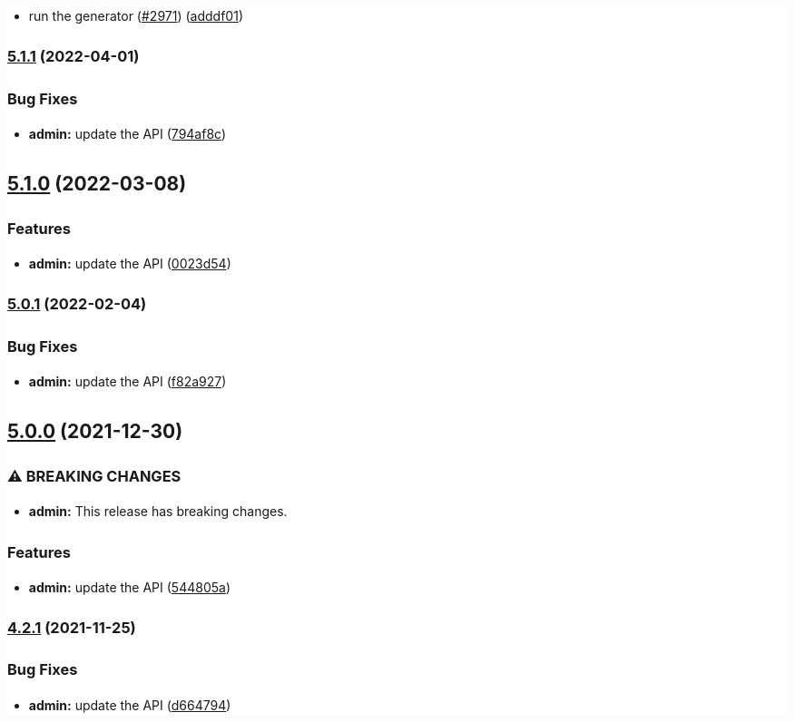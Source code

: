 * run the generator ([#2971](https://github.com/googleapis/google-api-nodejs-client/issues/2971)) ([adddf01](https://github.com/googleapis/google-api-nodejs-client/commit/adddf018e7cb73adab7341053dd80d72c5a6248d))

### [5.1.1](https://github.com/googleapis/google-api-nodejs-client/compare/admin-v5.1.0...admin-v5.1.1) (2022-04-01)


### Bug Fixes

* **admin:** update the API ([794af8c](https://github.com/googleapis/google-api-nodejs-client/commit/794af8c7a2901fb35b06abf63e1e8a13314ddb14))

## [5.1.0](https://github.com/googleapis/google-api-nodejs-client/compare/admin-v5.0.1...admin-v5.1.0) (2022-03-08)


### Features

* **admin:** update the API ([0023d54](https://github.com/googleapis/google-api-nodejs-client/commit/0023d54f2f48531b56ef120a9dabc125df38033e))

### [5.0.1](https://github.com/googleapis/google-api-nodejs-client/compare/admin-v5.0.0...admin-v5.0.1) (2022-02-04)


### Bug Fixes

* **admin:** update the API ([f82a927](https://github.com/googleapis/google-api-nodejs-client/commit/f82a9276ea7b3c668830aa4111c5bea9bc5002d7))

## [5.0.0](https://www.github.com/googleapis/google-api-nodejs-client/compare/admin-v4.2.1...admin-v5.0.0) (2021-12-30)


### ⚠ BREAKING CHANGES

* **admin:** This release has breaking changes.

### Features

* **admin:** update the API ([544805a](https://www.github.com/googleapis/google-api-nodejs-client/commit/544805a5dbfb3b19aaf49b61b0e377208840cac3))

### [4.2.1](https://www.github.com/googleapis/google-api-nodejs-client/compare/admin-v4.2.0...admin-v4.2.1) (2021-11-25)


### Bug Fixes

* **admin:** update the API ([d664794](https://www.github.com/googleapis/google-api-nodejs-client/commit/d66479427cfbd1d557748f44be6431e0aa0e46bc))
